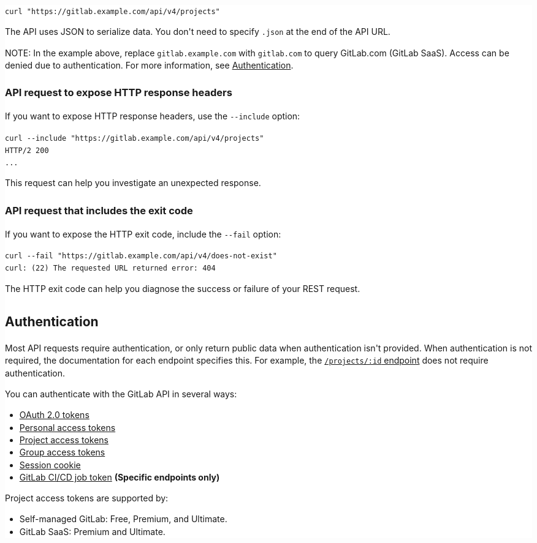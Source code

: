 ```shell
curl "https://gitlab.example.com/api/v4/projects"
```

The API uses JSON to serialize data. You don't need to specify `.json` at the
end of the API URL.

NOTE:
In the example above, replace `gitlab.example.com` with `gitlab.com` to query GitLab.com (GitLab SaaS).
Access can be denied due to authentication. For more information, see [Authentication](#authentication).

### API request to expose HTTP response headers

If you want to expose HTTP response headers, use the `--include` option:

```shell
curl --include "https://gitlab.example.com/api/v4/projects"
HTTP/2 200
...
```

This request can help you investigate an unexpected response.

### API request that includes the exit code

If you want to expose the HTTP exit code, include the `--fail` option:

```shell
curl --fail "https://gitlab.example.com/api/v4/does-not-exist"
curl: (22) The requested URL returned error: 404
```

The HTTP exit code can help you diagnose the success or failure of your REST request.

## Authentication

Most API requests require authentication, or only return public data when
authentication isn't provided. When authentication is not required, the documentation
for each endpoint specifies this. For example, the
[`/projects/:id` endpoint](../projects.md#get-single-project) does not require authentication.

You can authenticate with the GitLab API in several ways:

- [OAuth 2.0 tokens](#oauth-20-tokens)
- [Personal access tokens](../../user/profile/personal_access_tokens.md)
- [Project access tokens](../../user/project/settings/project_access_tokens.md)
- [Group access tokens](../../user/group/settings/group_access_tokens.md)
- [Session cookie](#session-cookie)
- [GitLab CI/CD job token](../../ci/jobs/ci_job_token.md) **(Specific endpoints only)**

Project access tokens are supported by:

- Self-managed GitLab: Free, Premium, and Ultimate.
- GitLab SaaS: Premium and Ultimate.
